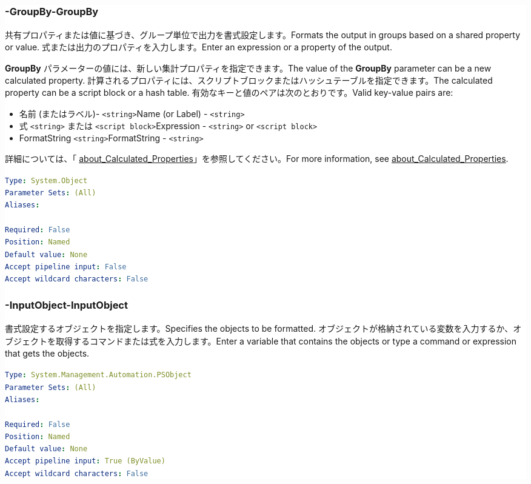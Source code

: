### <span data-ttu-id="7f3bd-137">-GroupBy</span><span class="sxs-lookup"><span data-stu-id="7f3bd-137">-GroupBy</span></span>

<span data-ttu-id="7f3bd-138">共有プロパティまたは値に基づき、グループ単位で出力を書式設定します。</span><span class="sxs-lookup"><span data-stu-id="7f3bd-138">Formats the output in groups based on a shared property or value.</span></span> <span data-ttu-id="7f3bd-139">式または出力のプロパティを入力します。</span><span class="sxs-lookup"><span data-stu-id="7f3bd-139">Enter an expression or a property of the output.</span></span>

<span data-ttu-id="7f3bd-140">**GroupBy** パラメーターの値には、新しい集計プロパティを指定できます。</span><span class="sxs-lookup"><span data-stu-id="7f3bd-140">The value of the **GroupBy** parameter can be a new calculated property.</span></span> <span data-ttu-id="7f3bd-141">計算されるプロパティには、スクリプトブロックまたはハッシュテーブルを指定できます。</span><span class="sxs-lookup"><span data-stu-id="7f3bd-141">The calculated property can be a script block or a hash table.</span></span> <span data-ttu-id="7f3bd-142">有効なキーと値のペアは次のとおりです。</span><span class="sxs-lookup"><span data-stu-id="7f3bd-142">Valid key-value pairs are:</span></span>

- <span data-ttu-id="7f3bd-143">名前 (またはラベル)- `<string>`</span><span class="sxs-lookup"><span data-stu-id="7f3bd-143">Name (or Label) - `<string>`</span></span>
- <span data-ttu-id="7f3bd-144">式 `<string>` または `<script block>`</span><span class="sxs-lookup"><span data-stu-id="7f3bd-144">Expression - `<string>` or `<script block>`</span></span>
- <span data-ttu-id="7f3bd-145">FormatString `<string>`</span><span class="sxs-lookup"><span data-stu-id="7f3bd-145">FormatString - `<string>`</span></span>

<span data-ttu-id="7f3bd-146">詳細については、「 [about_Calculated_Properties](../Microsoft.PowerShell.Core/About/about_Calculated_Properties.md)」を参照してください。</span><span class="sxs-lookup"><span data-stu-id="7f3bd-146">For more information, see [about_Calculated_Properties](../Microsoft.PowerShell.Core/About/about_Calculated_Properties.md).</span></span>

```yaml
Type: System.Object
Parameter Sets: (All)
Aliases:

Required: False
Position: Named
Default value: None
Accept pipeline input: False
Accept wildcard characters: False
```

### <span data-ttu-id="7f3bd-147">-InputObject</span><span class="sxs-lookup"><span data-stu-id="7f3bd-147">-InputObject</span></span>

<span data-ttu-id="7f3bd-148">書式設定するオブジェクトを指定します。</span><span class="sxs-lookup"><span data-stu-id="7f3bd-148">Specifies the objects to be formatted.</span></span> <span data-ttu-id="7f3bd-149">オブジェクトが格納されている変数を入力するか、オブジェクトを取得するコマンドまたは式を入力します。</span><span class="sxs-lookup"><span data-stu-id="7f3bd-149">Enter a variable that contains the objects or type a command or expression that gets the objects.</span></span>

```yaml
Type: System.Management.Automation.PSObject
Parameter Sets: (All)
Aliases:

Required: False
Position: Named
Default value: None
Accept pipeline input: True (ByValue)
Accept wildcard characters: False
```
